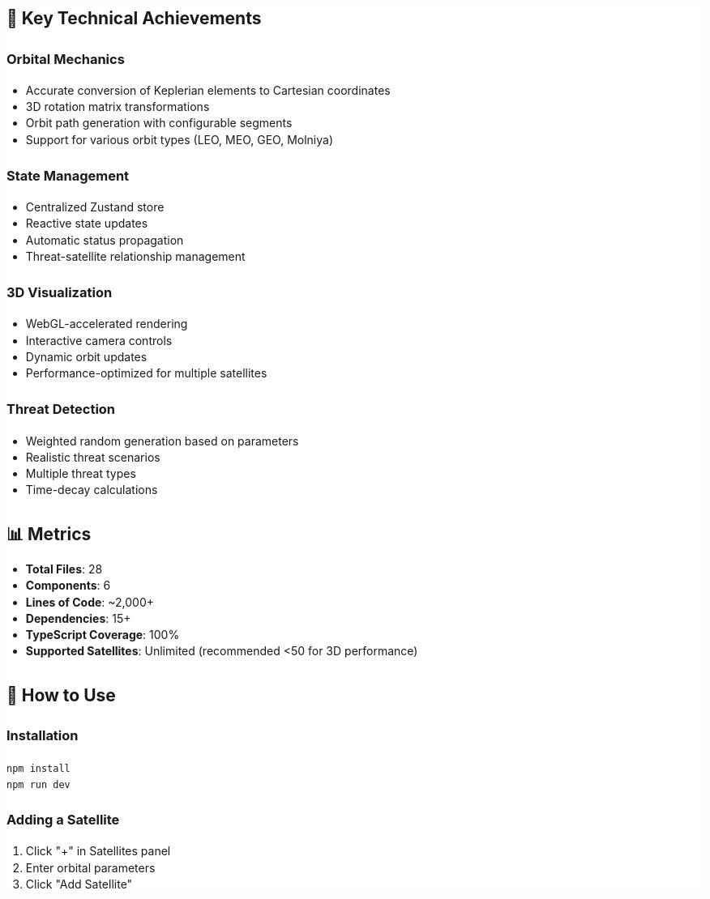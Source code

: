 ## 🎯 Key Technical Achievements

### Orbital Mechanics
- Accurate conversion of Keplerian elements to Cartesian coordinates
- 3D rotation matrix transformations
- Orbit path generation with configurable segments
- Support for various orbit types (LEO, MEO, GEO, Molniya)

### State Management
- Centralized Zustand store
- Reactive state updates
- Automatic status propagation
- Threat-satellite relationship management

### 3D Visualization
- WebGL-accelerated rendering
- Interactive camera controls
- Dynamic orbit updates
- Performance-optimized for multiple satellites

### Threat Detection
- Weighted random generation based on parameters
- Realistic threat scenarios
- Multiple threat types
- Time-decay calculations

## 📊 Metrics

- **Total Files**: 28
- **Components**: 6
- **Lines of Code**: ~2,000+
- **Dependencies**: 15+
- **TypeScript Coverage**: 100%
- **Supported Satellites**: Unlimited (recommended <50 for 3D performance)

## 🚀 How to Use

### Installation
```bash
npm install
npm run dev
```

### Adding a Satellite
1. Click "+" in Satellites panel
2. Enter orbital parameters
3. Click "Add Satellite"
